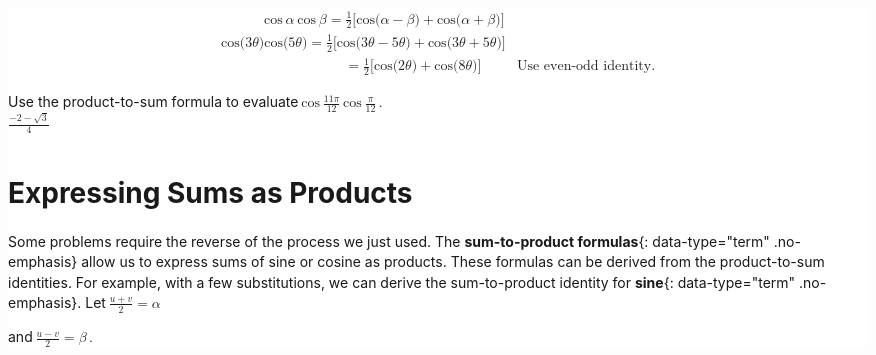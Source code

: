 <math xmlns="http://www.w3.org/1998/Math/MathML" display="block"> <mrow> <mtable columnalign="left"> <mtr columnalign="left"> <mtd columnalign="left"> <mrow> <mtext>         </mtext><mi>cos</mi><mtext> </mtext><mi>α</mi><mtext> </mtext><mi>cos</mi><mtext> </mtext><mi>β</mi><mo>=</mo><mfrac> <mn>1</mn> <mn>2</mn> </mfrac> <mo stretchy="false">[</mo><mi>cos</mi><mo stretchy="false">(</mo><mi>α</mi><mo>−</mo><mi>β</mi><mo stretchy="false">)</mo><mo>+</mo><mi>cos</mi><mo stretchy="false">(</mo><mi>α</mi><mo>+</mo><mi>β</mi><mo stretchy="false">)</mo><mo stretchy="false">]</mo> </mrow> </mtd> <mtd columnalign="left"> <mrow /> </mtd> </mtr> <mtr columnalign="left"> <mtd columnalign="left"> <mrow> <mi>cos</mi><mo stretchy="false">(</mo><mn>3</mn><mi>θ</mi><mo stretchy="false">)</mo><mi>cos</mi><mo stretchy="false">(</mo><mn>5</mn><mi>θ</mi><mo stretchy="false">)</mo><mo>=</mo><mfrac> <mn>1</mn> <mn>2</mn> </mfrac> <mo stretchy="false">[</mo><mi>cos</mi><mo stretchy="false">(</mo><mn>3</mn><mi>θ</mi><mo>−</mo><mn>5</mn><mi>θ</mi><mo stretchy="false">)</mo><mo>+</mo><mi>cos</mi><mo stretchy="false">(</mo><mn>3</mn><mi>θ</mi><mo>+</mo><mn>5</mn><mi>θ</mi><mo stretchy="false">)</mo><mo stretchy="false">]</mo> </mrow> </mtd> <mtd columnalign="left"> <mrow /> </mtd> </mtr> <mtr columnalign="left"> <mtd columnalign="left"> <mrow> <mtext>                        </mtext><mo>=</mo><mfrac> <mn>1</mn> <mn>2</mn> </mfrac> <mo stretchy="false">[</mo><mi>cos</mi><mo stretchy="false">(</mo><mn>2</mn><mi>θ</mi><mo stretchy="false">)</mo><mo>+</mo><mi>cos</mi><mo stretchy="false">(</mo><mn>8</mn><mi>θ</mi><mo stretchy="false">)</mo><mo stretchy="false">]</mo><mo> </mo> </mrow> </mtd> <mtd columnalign="left"> <mrow> <mtext>Use even-odd identity</mtext><mo>.</mo> </mrow> </mtd> </mtr> </mtable> </mrow> </math>
</div>
</div>
</div>
</div>

<div data-type="note" class="precalculus try" data-label="Try It">
<div data-type="exercise" id="ti_07_04_03">
<div data-type="problem" markdown="1">
Use the product-to-sum formula to evaluate<math xmlns="http://www.w3.org/1998/Math/MathML"> <mrow> <mtext> </mtext><mi>cos</mi><mtext> </mtext><mfrac> <mrow> <mn>11</mn><mi>π</mi> </mrow> <mrow> <mn>12</mn> </mrow> </mfrac><mtext> </mtext> <mi>cos</mi><mtext> </mtext><mfrac> <mi>π</mi> <mrow> <mn>12</mn> </mrow> </mfrac> <mo>.</mo> </mrow> </math>

</div>
<div data-type="solution" markdown="1">
<math xmlns="http://www.w3.org/1998/Math/MathML"> <mrow> <mfrac> <mrow> <mo>−</mo><mn>2</mn><mo>−</mo><msqrt> <mn>3</mn> </msqrt> </mrow> <mn>4</mn> </mfrac> </mrow> </math>

</div>
</div>
</div>

# Expressing Sums as Products

Some problems require the reverse of the process we just used. The **sum-to-product formulas**{: data-type="term" .no-emphasis} allow us to express sums of sine or cosine as products. These formulas can be derived from the product-to-sum identities. For example, with a few substitutions, we can derive the sum-to-product identity for **sine**{: data-type="term" .no-emphasis}. Let<math xmlns="http://www.w3.org/1998/Math/MathML"> <mrow> <mtext> </mtext><mfrac> <mrow> <mi>u</mi><mo>+</mo><mi>v</mi> </mrow> <mn>2</mn> </mfrac> <mo>=</mo><mi>α</mi><mtext> </mtext> </mrow> </math>

and<math xmlns="http://www.w3.org/1998/Math/MathML"> <mrow> <mtext> </mtext><mfrac> <mrow> <mi>u</mi><mo>−</mo><mi>v</mi> </mrow> <mn>2</mn> </mfrac> <mo>=</mo><mi>β</mi><mo>.</mo> </mrow> </math>
